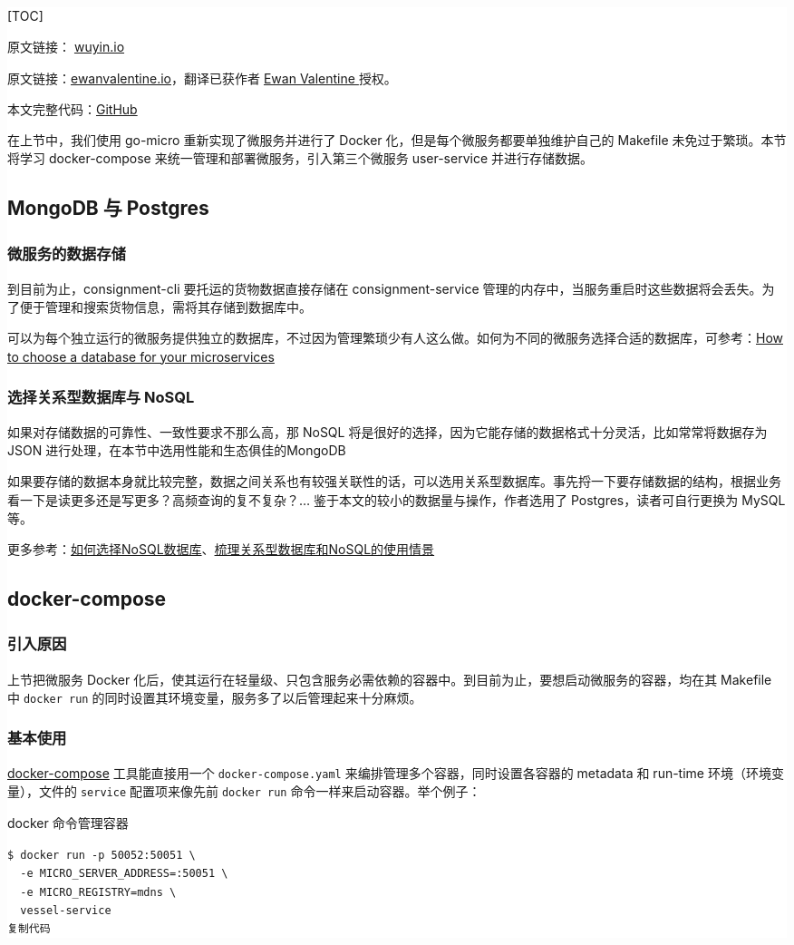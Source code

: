 [TOC]

原文链接： [wuyin.io](https://link.juejin.cn/?target=https%3A%2F%2Fwuyin.io%2F2018%2F05%2F22%2Fmicroservices-part-3-docker-compose-and-mongodb-with-orm%2F)

原文链接：[ewanvalentine.io](https://link.juejin.cn/?target=https%3A%2F%2Fewanvalentine.io%2Fmicroservices-in-golang-part-3)，翻译已获作者 [Ewan Valentine ](https://link.juejin.cn/?target=https%3A%2F%2Ftwitter.com%2FEwan_Valentine)授权。

本文完整代码：[GitHub](https://link.juejin.cn/?target=https%3A%2F%2Fgithub.com%2FwuYin%2Fshippy%2Ftree%2Ffeature%2Fpart3)



在上节中，我们使用 go-micro 重新实现了微服务并进行了 Docker 化，但是每个微服务都要单独维护自己的 Makefile 未免过于繁琐。本节将学习 docker-compose 来统一管理和部署微服务，引入第三个微服务 user-service 并进行存储数据。

## MongoDB 与 Postgres

### 微服务的数据存储

到目前为止，consignment-cli 要托运的货物数据直接存储在 consignment-service 管理的内存中，当服务重启时这些数据将会丢失。为了便于管理和搜索货物信息，需将其存储到数据库中。

可以为每个独立运行的微服务提供独立的数据库，不过因为管理繁琐少有人这么做。如何为不同的微服务选择合适的数据库，可参考：[How to choose a database for your microservices](https://link.juejin.cn/?target=https%3A%2F%2Fwww.infoworld.com%2Farticle%2F3236291%2Fdatabase%2Fhow-to-choose-a-database-for-your-microservices.html)

### 选择关系型数据库与 NoSQL

如果对存储数据的可靠性、一致性要求不那么高，那 NoSQL 将是很好的选择，因为它能存储的数据格式十分灵活，比如常常将数据存为 JSON 进行处理，在本节中选用性能和生态俱佳的MongoDB

如果要存储的数据本身就比较完整，数据之间关系也有较强关联性的话，可以选用关系型数据库。事先捋一下要存储数据的结构，根据业务看一下是读更多还是写更多？高频查询的复不复杂？… 鉴于本文的较小的数据量与操作，作者选用了 Postgres，读者可自行更换为 MySQL 等。

更多参考：[如何选择NoSQL数据库](https://link.juejin.cn/?target=https%3A%2F%2Fgithub.com%2Fruanyf%2Farticles%2Fblob%2Fmaster%2Fdev%2Fdatabase%2Findex.md)、[梳理关系型数据库和NoSQL的使用情景](https://link.juejin.cn/?target=http%3A%2F%2Fdbaplus.cn%2Fnews-21-269-1.html)

## docker-compose

### 引入原因

上节把微服务 Docker 化后，使其运行在轻量级、只包含服务必需依赖的容器中。到目前为止，要想启动微服务的容器，均在其 Makefile 中 `docker run` 的同时设置其环境变量，服务多了以后管理起来十分麻烦。

### 基本使用

[docker-compose](https://link.juejin.cn/?target=http%3A%2F%2Fdockone.io%2Farticle%2F834) 工具能直接用一个 `docker-compose.yaml` 来编排管理多个容器，同时设置各容器的 metadata 和 run-time 环境（环境变量），文件的 `service` 配置项来像先前 `docker run` 命令一样来启动容器。举个例子：

docker 命令管理容器

```
$ docker run -p 50052:50051 \
  -e MICRO_SERVER_ADDRESS=:50051 \
  -e MICRO_REGISTRY=mdns \
  vessel-service
复制代码
```
